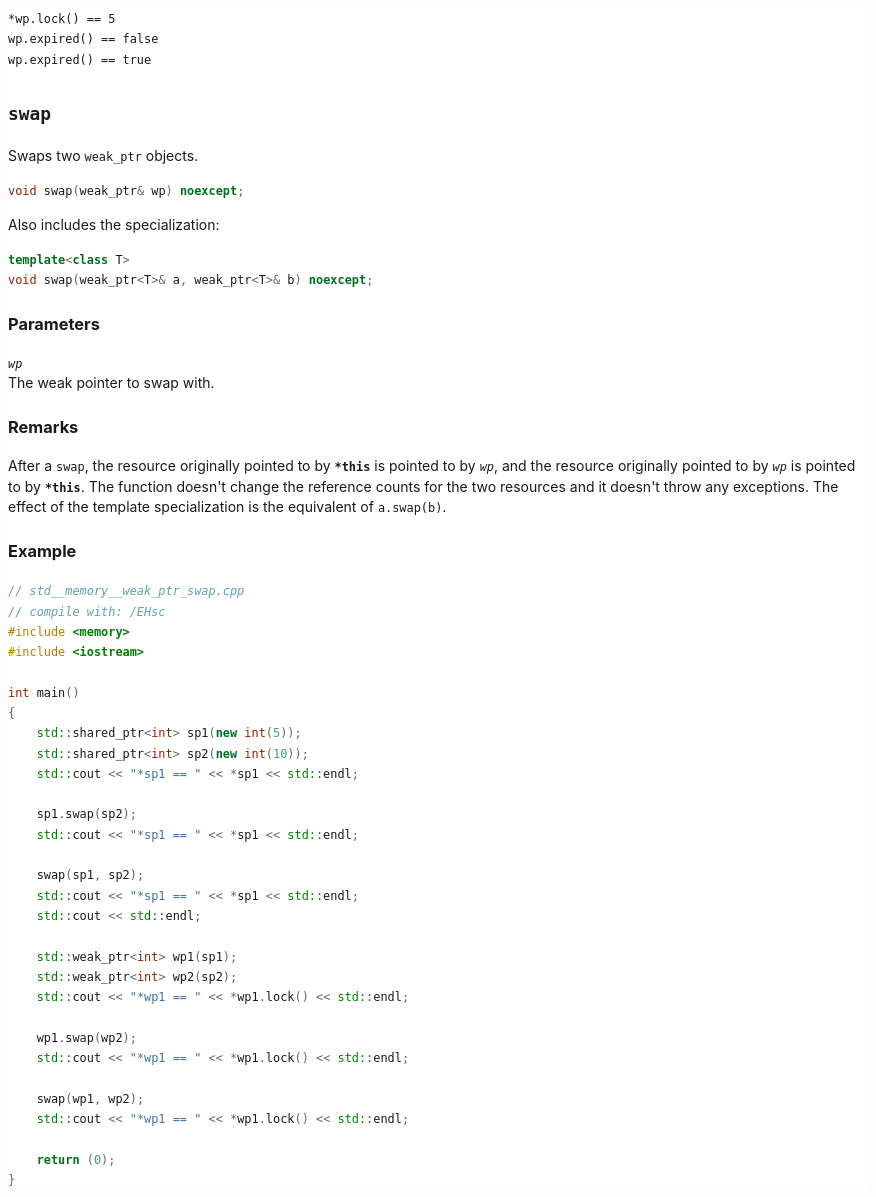 ```Output
*wp.lock() == 5
wp.expired() == false
wp.expired() == true
```

## <a name="swap"></a> `swap`

Swaps two `weak_ptr` objects.

```cpp
void swap(weak_ptr& wp) noexcept;
```

Also includes the specialization:

```cpp
template<class T>
void swap(weak_ptr<T>& a, weak_ptr<T>& b) noexcept;
```

### Parameters

*`wp`*\
The weak pointer to swap with.

### Remarks

After a `swap`, the resource originally pointed to by **`*this`** is pointed to by *`wp`*, and the resource originally pointed to by *`wp`* is pointed to by **`*this`**. The function doesn't change the reference counts for the two resources and it doesn't throw any exceptions. The effect of the template specialization is the equivalent of `a.swap(b)`.

### Example

```cpp
// std__memory__weak_ptr_swap.cpp
// compile with: /EHsc
#include <memory>
#include <iostream>

int main()
{
    std::shared_ptr<int> sp1(new int(5));
    std::shared_ptr<int> sp2(new int(10));
    std::cout << "*sp1 == " << *sp1 << std::endl;

    sp1.swap(sp2);
    std::cout << "*sp1 == " << *sp1 << std::endl;

    swap(sp1, sp2);
    std::cout << "*sp1 == " << *sp1 << std::endl;
    std::cout << std::endl;

    std::weak_ptr<int> wp1(sp1);
    std::weak_ptr<int> wp2(sp2);
    std::cout << "*wp1 == " << *wp1.lock() << std::endl;

    wp1.swap(wp2);
    std::cout << "*wp1 == " << *wp1.lock() << std::endl;

    swap(wp1, wp2);
    std::cout << "*wp1 == " << *wp1.lock() << std::endl;

    return (0);
}
```